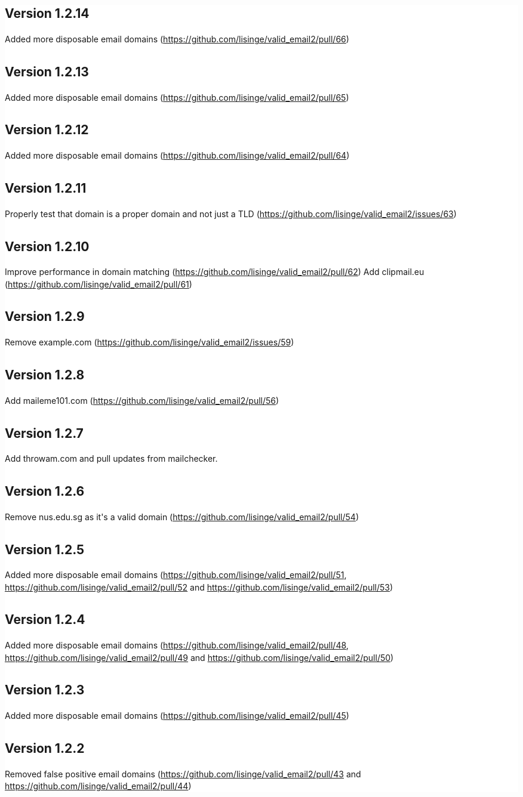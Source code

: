 ## Version 1.2.14
Added more disposable email domains (https://github.com/lisinge/valid_email2/pull/66)

## Version 1.2.13
Added more disposable email domains (https://github.com/lisinge/valid_email2/pull/65)

## Version 1.2.12
Added more disposable email domains (https://github.com/lisinge/valid_email2/pull/64)

## Version 1.2.11
Properly test that domain is a proper domain and not just a TLD (https://github.com/lisinge/valid_email2/issues/63)

## Version 1.2.10
Improve performance in domain matching (https://github.com/lisinge/valid_email2/pull/62)
Add clipmail.eu (https://github.com/lisinge/valid_email2/pull/61)

## Version 1.2.9
Remove example.com (https://github.com/lisinge/valid_email2/issues/59)

## Version 1.2.8
Add maileme101.com (https://github.com/lisinge/valid_email2/pull/56)

## Version 1.2.7
Add throwam.com and pull updates from mailchecker.

## Version 1.2.6
Remove nus.edu.sg as it's a valid domain (https://github.com/lisinge/valid_email2/pull/54)

## Version 1.2.5
Added more disposable email domains (https://github.com/lisinge/valid_email2/pull/51, https://github.com/lisinge/valid_email2/pull/52 and https://github.com/lisinge/valid_email2/pull/53)

## Version 1.2.4
Added more disposable email domains (https://github.com/lisinge/valid_email2/pull/48, https://github.com/lisinge/valid_email2/pull/49 and https://github.com/lisinge/valid_email2/pull/50)

## Version 1.2.3
Added more disposable email domains (https://github.com/lisinge/valid_email2/pull/45)

## Version 1.2.2
Removed false positive email domains (https://github.com/lisinge/valid_email2/pull/43 and https://github.com/lisinge/valid_email2/pull/44)
